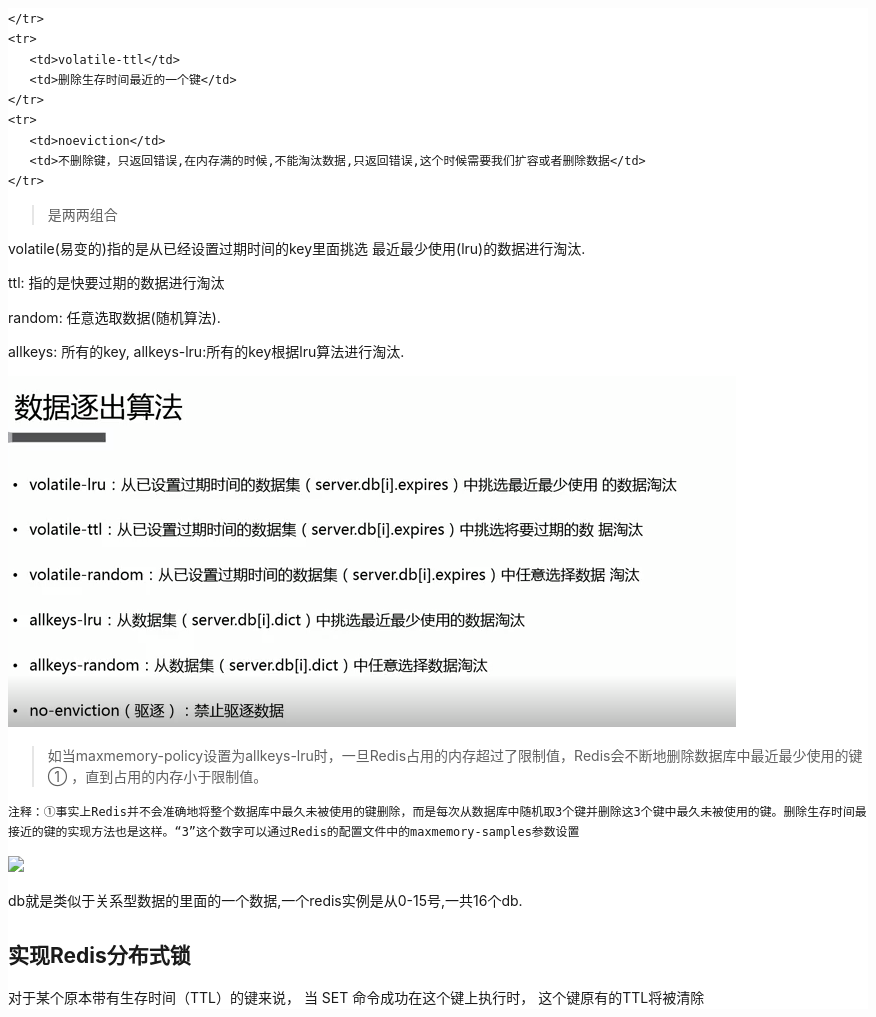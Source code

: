     </tr>
    <tr>
       <td>volatile-ttl</td>
       <td>删除生存时间最近的一个键</td>
    </tr>
    <tr>
       <td>noeviction</td>
       <td>不删除键，只返回错误,在内存满的时候,不能淘汰数据,只返回错误,这个时候需要我们扩容或者删除数据</td>
    </tr>
</tbody>
</table>

>是两两组合

volatile(易变的)指的是从已经设置过期时间的key里面挑选 最近最少使用(lru)的数据进行淘汰.

ttl: 指的是快要过期的数据进行淘汰

random: 任意选取数据(随机算法).

allkeys: 所有的key, allkeys-lru:所有的key根据lru算法进行淘汰.

![](pics/redis数据淘汰算法.png)

>如当maxmemory-policy设置为allkeys-lru时，一旦Redis占用的内存超过了限制值，Redis会不断地删除数据库中最近最少使用的键① ，直到占用的内存小于限制值。

    注释：①事实上Redis并不会准确地将整个数据库中最久未被使用的键删除，而是每次从数据库中随机取3个键并删除这3个键中最久未被使用的键。删除生存时间最接近的键的实现方法也是这样。“3”这个数字可以通过Redis的配置文件中的maxmemory-samples参数设置

![](pics/怎么控制redis的内存使用)

db就是类似于关系型数据的里面的一个数据,一个redis实例是从0-15号,一共16个db.

## 实现Redis分布式锁

对于某个原本带有生存时间（TTL）的键来说， 当 SET 命令成功在这个键上执行时， 这个键原有的TTL将被清除
